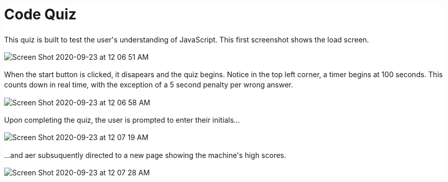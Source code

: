 # Code Quiz

This quiz is built to test the user's understanding of JavaScript. This first screenshot shows the load screen.

<img width="1280" alt="Screen Shot 2020-09-23 at 12 06 51 AM" src="https://user-images.githubusercontent.com/48275526/93965731-e3c7c880-fd30-11ea-88ca-679b4502ffa4.png">

When the start button is clicked, it disapears and the quiz begins. 
Notice in the top left corner, a timer begins at 100 seconds. This counts down in real time, with the exception of a 5 second penalty per wrong answer.

<img width="1280" alt="Screen Shot 2020-09-23 at 12 06 58 AM" src="https://user-images.githubusercontent.com/48275526/93965735-e62a2280-fd30-11ea-9902-5704f3331de1.png">

Upon completing the quiz, the user is prompted to enter their initials...

<img width="1280" alt="Screen Shot 2020-09-23 at 12 07 19 AM" src="https://user-images.githubusercontent.com/48275526/93965742-e88c7c80-fd30-11ea-8c97-0640112376e5.png">

...and aer subsuquently directed to a new page showing the machine's high scores.

<img width="1280" alt="Screen Shot 2020-09-23 at 12 07 28 AM" src="https://user-images.githubusercontent.com/48275526/93965747-ea564000-fd30-11ea-91e4-47eb437a438a.png">
